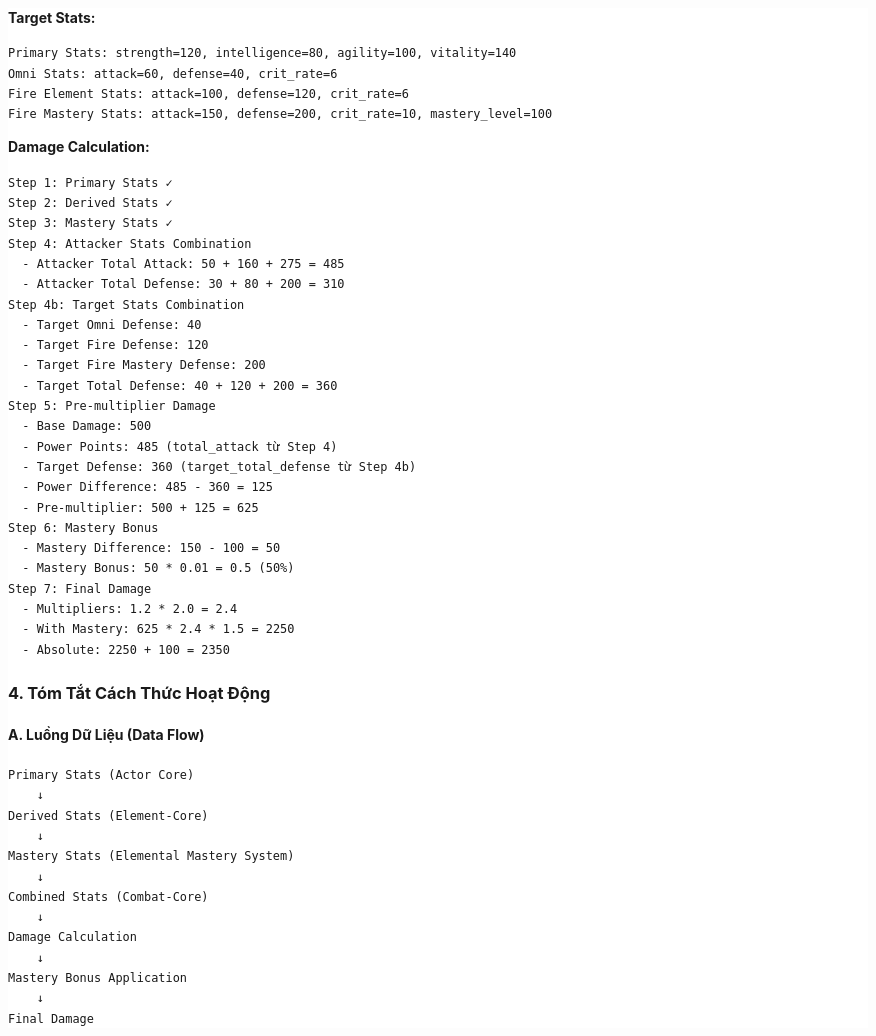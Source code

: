 **Target Stats:**
```
Primary Stats: strength=120, intelligence=80, agility=100, vitality=140
Omni Stats: attack=60, defense=40, crit_rate=6
Fire Element Stats: attack=100, defense=120, crit_rate=6
Fire Mastery Stats: attack=150, defense=200, crit_rate=10, mastery_level=100
```

**Damage Calculation:**
```
Step 1: Primary Stats ✓
Step 2: Derived Stats ✓
Step 3: Mastery Stats ✓
Step 4: Attacker Stats Combination
  - Attacker Total Attack: 50 + 160 + 275 = 485
  - Attacker Total Defense: 30 + 80 + 200 = 310
Step 4b: Target Stats Combination
  - Target Omni Defense: 40
  - Target Fire Defense: 120
  - Target Fire Mastery Defense: 200
  - Target Total Defense: 40 + 120 + 200 = 360
Step 5: Pre-multiplier Damage
  - Base Damage: 500
  - Power Points: 485 (total_attack từ Step 4)
  - Target Defense: 360 (target_total_defense từ Step 4b)
  - Power Difference: 485 - 360 = 125
  - Pre-multiplier: 500 + 125 = 625
Step 6: Mastery Bonus
  - Mastery Difference: 150 - 100 = 50
  - Mastery Bonus: 50 * 0.01 = 0.5 (50%)
Step 7: Final Damage
  - Multipliers: 1.2 * 2.0 = 2.4
  - With Mastery: 625 * 2.4 * 1.5 = 2250
  - Absolute: 2250 + 100 = 2350
```

### **4. Tóm Tắt Cách Thức Hoạt Động**

#### **A. Luồng Dữ Liệu (Data Flow)**

```
Primary Stats (Actor Core)
    ↓
Derived Stats (Element-Core)
    ↓
Mastery Stats (Elemental Mastery System)
    ↓
Combined Stats (Combat-Core)
    ↓
Damage Calculation
    ↓
Mastery Bonus Application
    ↓
Final Damage
```
